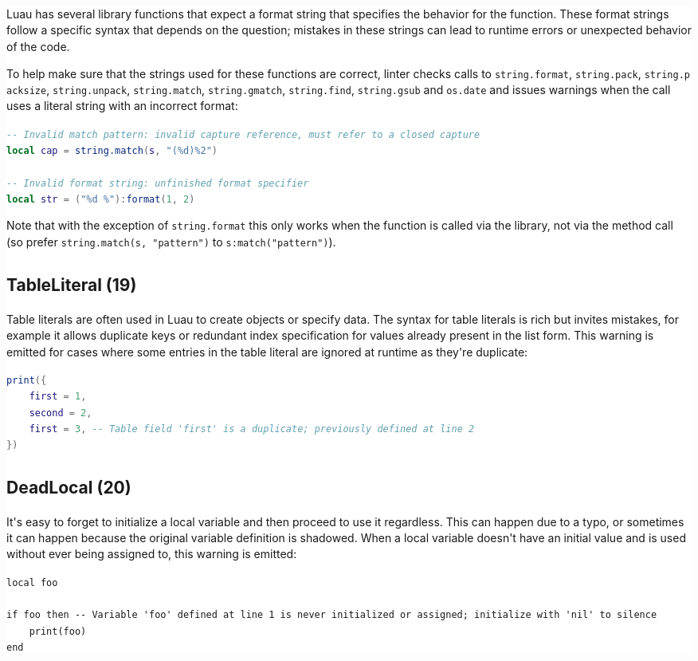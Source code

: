 Luau has several library functions that expect a format string that specifies the behavior for the function. These format strings follow a specific syntax that depends on the question; mistakes in these strings can lead to runtime errors or unexpected behavior of the code.

To help make sure that the strings used for these functions are correct, linter checks calls to `string.format`, `string.pack`, `string.packsize`, `string.unpack`, `string.match`, `string.gmatch`, `string.find`, `string.gsub` and `os.date` and issues warnings when the call uses a literal string with an incorrect format:

```lua
-- Invalid match pattern: invalid capture reference, must refer to a closed capture
local cap = string.match(s, "(%d)%2")

-- Invalid format string: unfinished format specifier
local str = ("%d %"):format(1, 2)
```

 Note that with the exception of `string.format` this only works when the function is called via the library, not via the method call (so prefer `string.match(s, "pattern")` to `s:match("pattern")`).

## TableLiteral (19)

Table literals are often used in Luau to create objects or specify data. The syntax for table literals is rich but invites mistakes, for example it allows duplicate keys or redundant index specification for values already present in the list form. This warning is emitted for cases where some entries in the table literal are ignored at runtime as they're duplicate:

```lua
print({
    first = 1,
    second = 2,
    first = 3, -- Table field 'first' is a duplicate; previously defined at line 2
})
```

## DeadLocal (20)

It's easy to forget to initialize a local variable and then proceed to use it regardless. This can happen due to a typo, or sometimes it can happen because the original variable definition is shadowed. When a local variable doesn't have an initial value and is used without ever being assigned to, this warning is emitted:

```
local foo

if foo then -- Variable 'foo' defined at line 1 is never initialized or assigned; initialize with 'nil' to silence
	print(foo)
end
```
